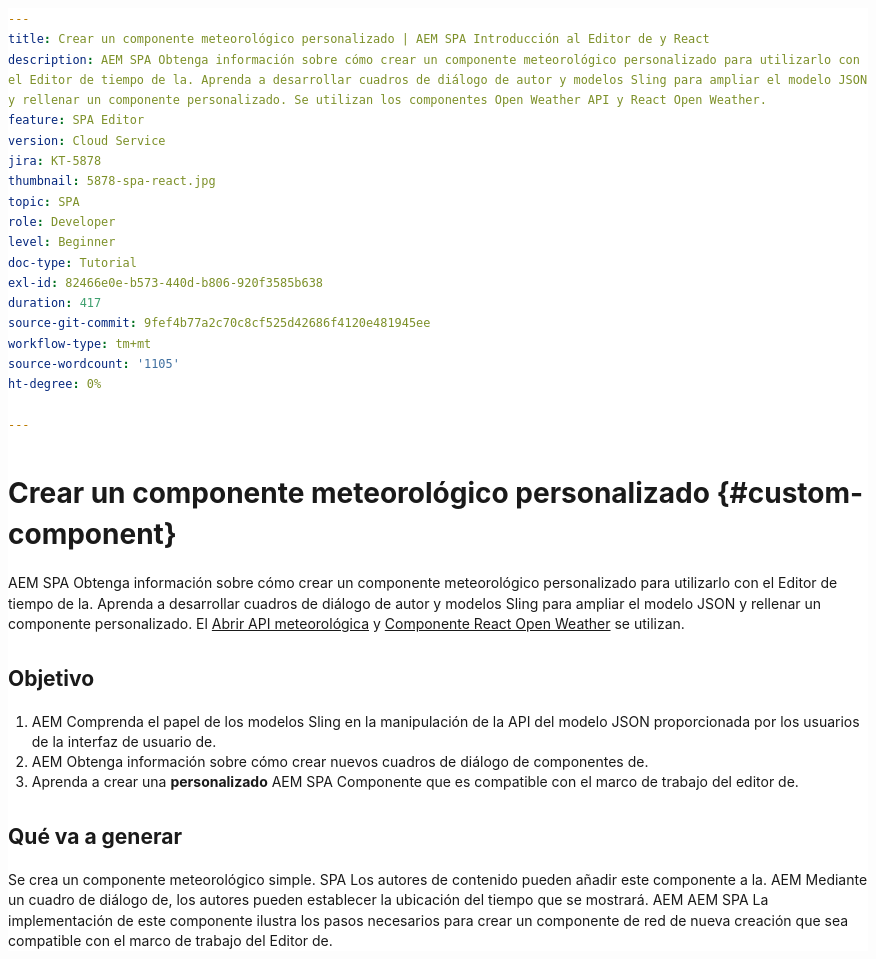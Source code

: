 ```yaml
---
title: Crear un componente meteorológico personalizado | AEM SPA Introducción al Editor de y React
description: AEM SPA Obtenga información sobre cómo crear un componente meteorológico personalizado para utilizarlo con el Editor de tiempo de la. Aprenda a desarrollar cuadros de diálogo de autor y modelos Sling para ampliar el modelo JSON y rellenar un componente personalizado. Se utilizan los componentes Open Weather API y React Open Weather.
feature: SPA Editor
version: Cloud Service
jira: KT-5878
thumbnail: 5878-spa-react.jpg
topic: SPA
role: Developer
level: Beginner
doc-type: Tutorial
exl-id: 82466e0e-b573-440d-b806-920f3585b638
duration: 417
source-git-commit: 9fef4b77a2c70c8cf525d42686f4120e481945ee
workflow-type: tm+mt
source-wordcount: '1105'
ht-degree: 0%

---
```


# Crear un componente meteorológico personalizado {#custom-component}

AEM SPA Obtenga información sobre cómo crear un componente meteorológico personalizado para utilizarlo con el Editor de tiempo de la. Aprenda a desarrollar cuadros de diálogo de autor y modelos Sling para ampliar el modelo JSON y rellenar un componente personalizado. El [Abrir API meteorológica](https://openweathermap.org) y [Componente React Open Weather](https://www.npmjs.com/package/react-open-weather) se utilizan.

## Objetivo

1. AEM Comprenda el papel de los modelos Sling en la manipulación de la API del modelo JSON proporcionada por los usuarios de la interfaz de usuario de.
2. AEM Obtenga información sobre cómo crear nuevos cuadros de diálogo de componentes de.
3. Aprenda a crear una **personalizado** AEM SPA Componente que es compatible con el marco de trabajo del editor de.

## Qué va a generar

Se crea un componente meteorológico simple. SPA Los autores de contenido pueden añadir este componente a la. AEM Mediante un cuadro de diálogo de, los autores pueden establecer la ubicación del tiempo que se mostrará.  AEM AEM SPA La implementación de este componente ilustra los pasos necesarios para crear un componente de red de nueva creación que sea compatible con el marco de trabajo del Editor de.

